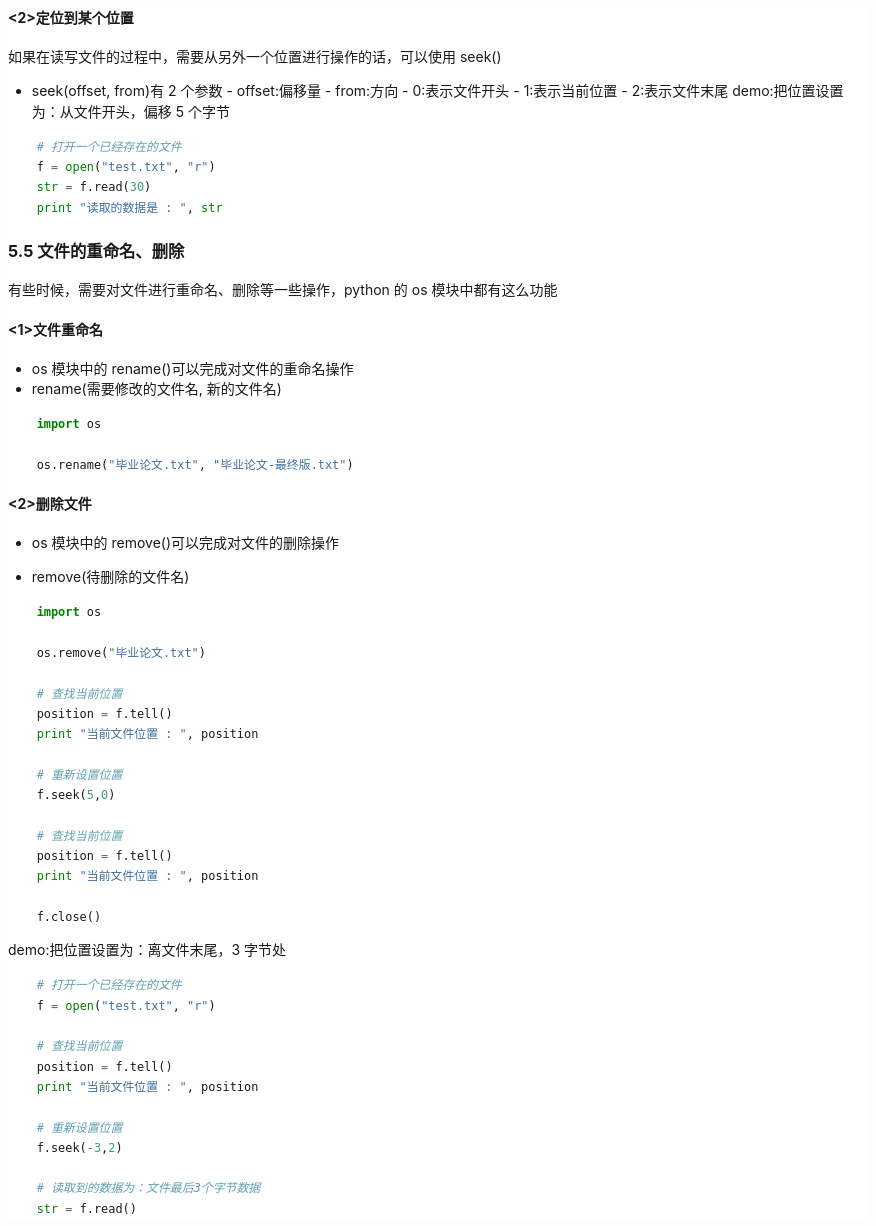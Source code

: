 #### <2>定位到某个位置

如果在读写文件的过程中，需要从另外一个位置进行操作的话，可以使用 seek()

- seek(offset, from)有 2 个参数 - offset:偏移量 - from:方向 - 0:表示文件开头 - 1:表示当前位置 - 2:表示文件末尾
  demo:把位置设置为：从文件开头，偏移 5 个字节

```python
    # 打开一个已经存在的文件
    f = open("test.txt", "r")
    str = f.read(30)
    print "读取的数据是 : ", str
```

### 5.5 文件的重命名、删除

有些时候，需要对文件进行重命名、删除等一些操作，python 的 os 模块中都有这么功能

#### <1>文件重命名

- os 模块中的 rename()可以完成对文件的重命名操作
- rename(需要修改的文件名, 新的文件名)

```python
    import os

    os.rename("毕业论文.txt", "毕业论文-最终版.txt")
```

#### <2>删除文件

- os 模块中的 remove()可以完成对文件的删除操作

- remove(待删除的文件名)

```python
    import os

    os.remove("毕业论文.txt")

    # 查找当前位置
    position = f.tell()
    print "当前文件位置 : ", position

    # 重新设置位置
    f.seek(5,0)

    # 查找当前位置
    position = f.tell()
    print "当前文件位置 : ", position

    f.close()
```

demo:把位置设置为：离文件末尾，3 字节处

```python
    # 打开一个已经存在的文件
    f = open("test.txt", "r")

    # 查找当前位置
    position = f.tell()
    print "当前文件位置 : ", position

    # 重新设置位置
    f.seek(-3,2)

    # 读取到的数据为：文件最后3个字节数据
    str = f.read()
```
